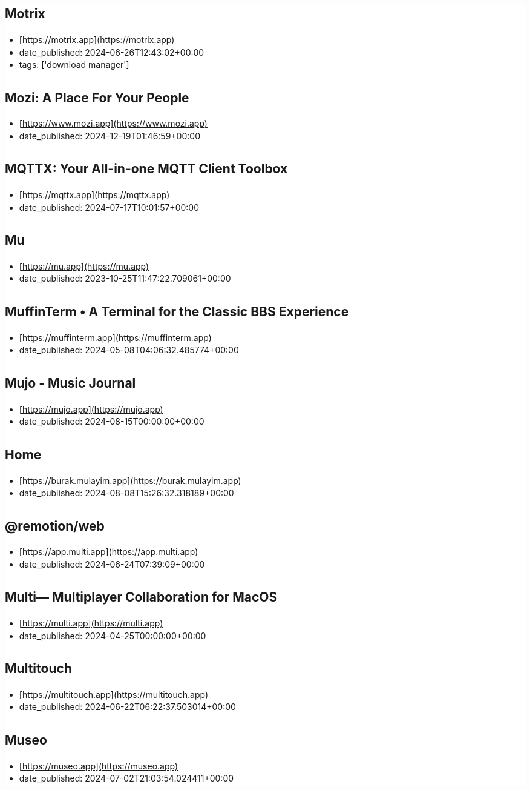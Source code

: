  ## Motrix
 - [https://motrix.app](https://motrix.app)
 - date_published: 2024-06-26T12:43:02+00:00
 - tags: ['download manager']

 ## Mozi: A Place For Your People
 - [https://www.mozi.app](https://www.mozi.app)
 - date_published: 2024-12-19T01:46:59+00:00

 ## MQTTX: Your All-in-one MQTT Client Toolbox
 - [https://mqttx.app](https://mqttx.app)
 - date_published: 2024-07-17T10:01:57+00:00

 ## Mu
 - [https://mu.app](https://mu.app)
 - date_published: 2023-10-25T11:47:22.709061+00:00

 ## MuffinTerm • A Terminal for the Classic BBS Experience
 - [https://muffinterm.app](https://muffinterm.app)
 - date_published: 2024-05-08T04:06:32.485774+00:00

 ## ‎Mujo - Music Journal
 - [https://mujo.app](https://mujo.app)
 - date_published: 2024-08-15T00:00:00+00:00

 ## Home
 - [https://burak.mulayim.app](https://burak.mulayim.app)
 - date_published: 2024-08-08T15:26:32.318189+00:00

 ## @remotion/web
 - [https://app.multi.app](https://app.multi.app)
 - date_published: 2024-06-24T07:39:09+00:00

 ## Multi— Multiplayer Collaboration for MacOS
 - [https://multi.app](https://multi.app)
 - date_published: 2024-04-25T00:00:00+00:00

 ## Multitouch
 - [https://multitouch.app](https://multitouch.app)
 - date_published: 2024-06-22T06:22:37.503014+00:00

 ## Museo
 - [https://museo.app](https://museo.app)
 - date_published: 2024-07-02T21:03:54.024411+00:00
